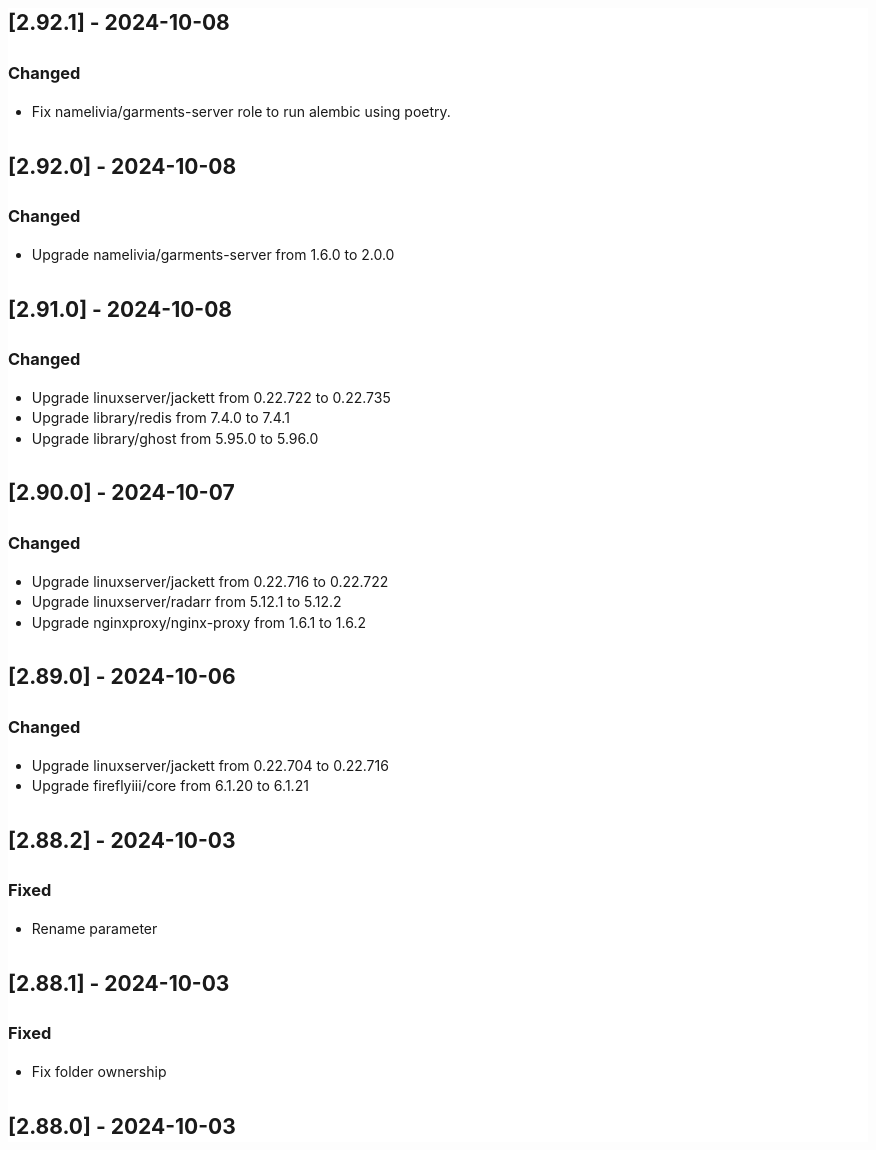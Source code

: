 ## [2.92.1] - 2024-10-08

### Changed

 - Fix namelivia/garments-server role to run alembic using poetry.

## [2.92.0] - 2024-10-08

### Changed

 - Upgrade namelivia/garments-server from 1.6.0 to 2.0.0

## [2.91.0] - 2024-10-08

### Changed

 - Upgrade linuxserver/jackett from 0.22.722 to 0.22.735
 - Upgrade library/redis from 7.4.0 to 7.4.1
 - Upgrade library/ghost from 5.95.0 to 5.96.0

## [2.90.0] - 2024-10-07

### Changed

 - Upgrade linuxserver/jackett from 0.22.716 to 0.22.722
 - Upgrade linuxserver/radarr from 5.12.1 to 5.12.2
 - Upgrade nginxproxy/nginx-proxy from 1.6.1 to 1.6.2

## [2.89.0] - 2024-10-06

### Changed

 - Upgrade linuxserver/jackett from 0.22.704 to 0.22.716
 - Upgrade fireflyiii/core from 6.1.20 to 6.1.21

## [2.88.2] - 2024-10-03

### Fixed

 - Rename parameter

## [2.88.1] - 2024-10-03

### Fixed

 - Fix folder ownership

## [2.88.0] - 2024-10-03
